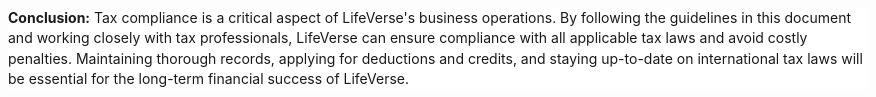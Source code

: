 
**Conclusion:**
Tax compliance is a critical aspect of LifeVerse's business operations. By following the guidelines in this document and working closely with tax professionals, LifeVerse can ensure compliance with all applicable tax laws and avoid costly penalties. Maintaining thorough records, applying for deductions and credits, and staying up-to-date on international tax laws will be essential for the long-term financial success of LifeVerse.